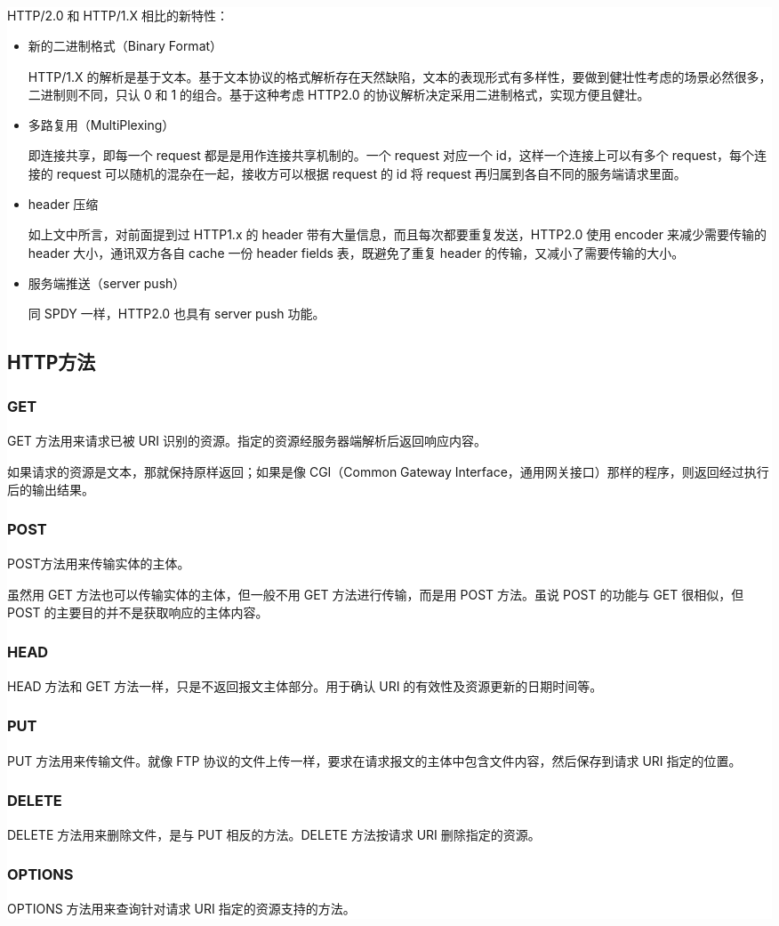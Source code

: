 HTTP/2.0 和 HTTP/1.X 相比的新特性：

- 新的二进制格式（Binary Format）

  HTTP/1.X 的解析是基于文本。基于文本协议的格式解析存在天然缺陷，文本的表现形式有多样性，要做到健壮性考虑的场景必然很多，二进制则不同，只认 0 和 1 的组合。基于这种考虑 HTTP2.0 的协议解析决定采用二进制格式，实现方便且健壮。

- 多路复用（MultiPlexing）

  即连接共享，即每一个 request 都是是用作连接共享机制的。一个 request 对应一个 id，这样一个连接上可以有多个 request，每个连接的 request 可以随机的混杂在一起，接收方可以根据 request 的 id 将 request 再归属到各自不同的服务端请求里面。

- header 压缩

  如上文中所言，对前面提到过 HTTP1.x 的 header 带有大量信息，而且每次都要重复发送，HTTP2.0 使用 encoder 来减少需要传输的 header 大小，通讯双方各自 cache 一份 header fields 表，既避免了重复 header 的传输，又减小了需要传输的大小。

- 服务端推送（server push）

  同 SPDY 一样，HTTP2.0 也具有 server push 功能。



## HTTP方法

### GET

GET 方法用来请求已被 URI 识别的资源。指定的资源经服务器端解析后返回响应内容。

如果请求的资源是文本，那就保持原样返回；如果是像 CGI（Common Gateway Interface，通用网关接口）那样的程序，则返回经过执行后的输出结果。



### POST

POST方法用来传输实体的主体。

虽然用 GET 方法也可以传输实体的主体，但一般不用 GET 方法进行传输，而是用 POST 方法。虽说 POST 的功能与 GET 很相似，但POST 的主要目的并不是获取响应的主体内容。



### HEAD

HEAD 方法和 GET 方法一样，只是不返回报文主体部分。用于确认 URI 的有效性及资源更新的日期时间等。



### PUT

PUT 方法用来传输文件。就像 FTP 协议的文件上传一样，要求在请求报文的主体中包含文件内容，然后保存到请求 URI 指定的位置。



### DELETE

DELETE 方法用来删除文件，是与 PUT 相反的方法。DELETE 方法按请求 URI 删除指定的资源。



### OPTIONS

OPTIONS 方法用来查询针对请求 URI 指定的资源支持的方法。
